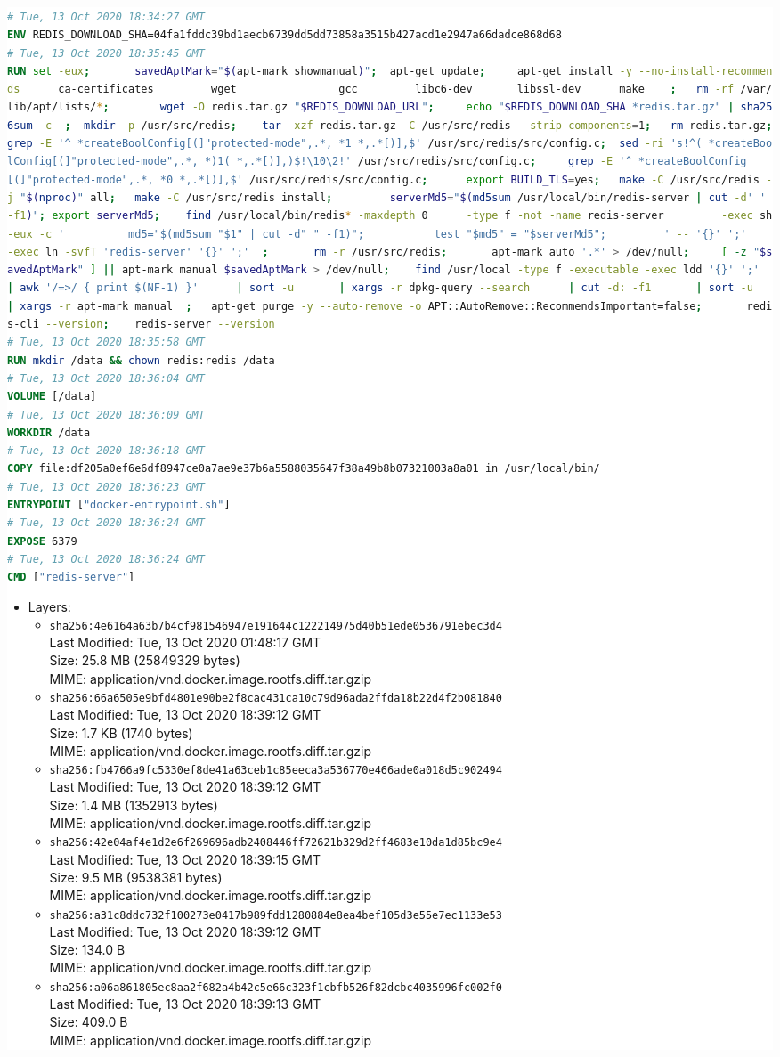 ```dockerfile
# Tue, 13 Oct 2020 18:34:27 GMT
ENV REDIS_DOWNLOAD_SHA=04fa1fddc39bd1aecb6739dd5dd73858a3515b427acd1e2947a66dadce868d68
# Tue, 13 Oct 2020 18:35:45 GMT
RUN set -eux; 		savedAptMark="$(apt-mark showmanual)"; 	apt-get update; 	apt-get install -y --no-install-recommends 		ca-certificates 		wget 				gcc 		libc6-dev 		libssl-dev 		make 	; 	rm -rf /var/lib/apt/lists/*; 		wget -O redis.tar.gz "$REDIS_DOWNLOAD_URL"; 	echo "$REDIS_DOWNLOAD_SHA *redis.tar.gz" | sha256sum -c -; 	mkdir -p /usr/src/redis; 	tar -xzf redis.tar.gz -C /usr/src/redis --strip-components=1; 	rm redis.tar.gz; 		grep -E '^ *createBoolConfig[(]"protected-mode",.*, *1 *,.*[)],$' /usr/src/redis/src/config.c; 	sed -ri 's!^( *createBoolConfig[(]"protected-mode",.*, *)1( *,.*[)],)$!\10\2!' /usr/src/redis/src/config.c; 	grep -E '^ *createBoolConfig[(]"protected-mode",.*, *0 *,.*[)],$' /usr/src/redis/src/config.c; 		export BUILD_TLS=yes; 	make -C /usr/src/redis -j "$(nproc)" all; 	make -C /usr/src/redis install; 		serverMd5="$(md5sum /usr/local/bin/redis-server | cut -d' ' -f1)"; export serverMd5; 	find /usr/local/bin/redis* -maxdepth 0 		-type f -not -name redis-server 		-exec sh -eux -c ' 			md5="$(md5sum "$1" | cut -d" " -f1)"; 			test "$md5" = "$serverMd5"; 		' -- '{}' ';' 		-exec ln -svfT 'redis-server' '{}' ';' 	; 		rm -r /usr/src/redis; 		apt-mark auto '.*' > /dev/null; 	[ -z "$savedAptMark" ] || apt-mark manual $savedAptMark > /dev/null; 	find /usr/local -type f -executable -exec ldd '{}' ';' 		| awk '/=>/ { print $(NF-1) }' 		| sort -u 		| xargs -r dpkg-query --search 		| cut -d: -f1 		| sort -u 		| xargs -r apt-mark manual 	; 	apt-get purge -y --auto-remove -o APT::AutoRemove::RecommendsImportant=false; 		redis-cli --version; 	redis-server --version
# Tue, 13 Oct 2020 18:35:58 GMT
RUN mkdir /data && chown redis:redis /data
# Tue, 13 Oct 2020 18:36:04 GMT
VOLUME [/data]
# Tue, 13 Oct 2020 18:36:09 GMT
WORKDIR /data
# Tue, 13 Oct 2020 18:36:18 GMT
COPY file:df205a0ef6e6df8947ce0a7ae9e37b6a5588035647f38a49b8b07321003a8a01 in /usr/local/bin/ 
# Tue, 13 Oct 2020 18:36:23 GMT
ENTRYPOINT ["docker-entrypoint.sh"]
# Tue, 13 Oct 2020 18:36:24 GMT
EXPOSE 6379
# Tue, 13 Oct 2020 18:36:24 GMT
CMD ["redis-server"]
```

-	Layers:
	-	`sha256:4e6164a63b7b4cf981546947e191644c122214975d40b51ede0536791ebec3d4`  
		Last Modified: Tue, 13 Oct 2020 01:48:17 GMT  
		Size: 25.8 MB (25849329 bytes)  
		MIME: application/vnd.docker.image.rootfs.diff.tar.gzip
	-	`sha256:66a6505e9bfd4801e90be2f8cac431ca10c79d96ada2ffda18b22d4f2b081840`  
		Last Modified: Tue, 13 Oct 2020 18:39:12 GMT  
		Size: 1.7 KB (1740 bytes)  
		MIME: application/vnd.docker.image.rootfs.diff.tar.gzip
	-	`sha256:fb4766a9fc5330ef8de41a63ceb1c85eeca3a536770e466ade0a018d5c902494`  
		Last Modified: Tue, 13 Oct 2020 18:39:12 GMT  
		Size: 1.4 MB (1352913 bytes)  
		MIME: application/vnd.docker.image.rootfs.diff.tar.gzip
	-	`sha256:42e04af4e1d2e6f269696adb2408446ff72621b329d2ff4683e10da1d85bc9e4`  
		Last Modified: Tue, 13 Oct 2020 18:39:15 GMT  
		Size: 9.5 MB (9538381 bytes)  
		MIME: application/vnd.docker.image.rootfs.diff.tar.gzip
	-	`sha256:a31c8ddc732f100273e0417b989fdd1280884e8ea4bef105d3e55e7ec1133e53`  
		Last Modified: Tue, 13 Oct 2020 18:39:12 GMT  
		Size: 134.0 B  
		MIME: application/vnd.docker.image.rootfs.diff.tar.gzip
	-	`sha256:a06a861805ec8aa2f682a4b42c5e66c323f1cbfb526f82dcbc4035996fc002f0`  
		Last Modified: Tue, 13 Oct 2020 18:39:13 GMT  
		Size: 409.0 B  
		MIME: application/vnd.docker.image.rootfs.diff.tar.gzip
